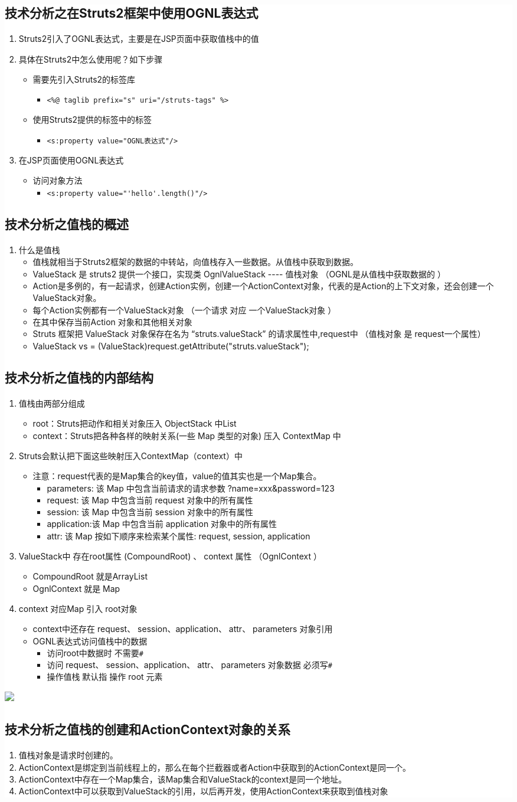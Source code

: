 ## 技术分析之在Struts2框架中使用OGNL表达式
1. Struts2引入了OGNL表达式，主要是在JSP页面中获取值栈中的值
2. 具体在Struts2中怎么使用呢？如下步骤
	- 需要先引入Struts2的标签库
	    - `<%@ taglib prefix="s" uri="/struts-tags" %>`
		
	- 使用Struts2提供的标签中的标签
		- `<s:property value="OGNL表达式"/>`
	
3. 在JSP页面使用OGNL表达式
	- 访问对象方法
		- `<s:property value="'hello'.length()"/>`
		
		
## 技术分析之值栈的概述
1. 什么是值栈
	- 值栈就相当于Struts2框架的数据的中转站，向值栈存入一些数据。从值栈中获取到数据。
	- ValueStack 是 struts2 提供一个接口，实现类 OgnlValueStack ---- 值栈对象 （OGNL是从值栈中获取数据的 ）
	- Action是多例的，有一起请求，创建Action实例，创建一个ActionContext对象，代表的是Action的上下文对象，还会创建一个ValueStack对象。
	- 每个Action实例都有一个ValueStack对象 （一个请求 对应 一个ValueStack对象 ）
	- 在其中保存当前Action 对象和其他相关对象
	- Struts 框架把 ValueStack 对象保存在名为 “struts.valueStack” 的请求属性中,request中 （值栈对象 是 request一个属性）
	- ValueStack vs = (ValueStack)request.getAttribute("struts.valueStack");
	

## 技术分析之值栈的内部结构
1. 值栈由两部分组成
    - root：Struts把动作和相关对象压入 ObjectStack 中List
	- context：Struts把各种各样的映射关系(一些 Map 类型的对象) 压入 ContextMap 中
	
2. Struts会默认把下面这些映射压入ContextMap（context）中
	- 注意：request代表的是Map集合的key值，value的值其实也是一个Map集合。
		- parameters: 该 Map 中包含当前请求的请求参数  ?name=xxx&password=123
		- request: 该 Map 中包含当前 request 对象中的所有属性
		- session: 该 Map 中包含当前 session 对象中的所有属性
		- application:该 Map 中包含当前 application  对象中的所有属性
		- attr: 该 Map 按如下顺序来检索某个属性: request, session, application
		
3. ValueStack中 存在root属性 (CompoundRoot) 、 context 属性 （OgnlContext ）
	- CompoundRoot 就是ArrayList
	- OgnlContext 就是 Map
		
4. context 对应Map 引入 root对象 
	- context中还存在 request、 session、application、 attr、 parameters 对象引用 
	- OGNL表达式访问值栈中的数据
		- 访问root中数据时 不需要`#`
		- 访问 request、 session、application、 attr、 parameters 对象数据 必须写`#`
		- 操作值栈 默认指 操作 root 元素
		
![](../pictures/01-值栈的内部结构.bmp)

## 技术分析之值栈的创建和ActionContext对象的关系
1. 值栈对象是请求时创建的。
2. ActionContext是绑定到当前线程上的，那么在每个拦截器或者Action中获取到的ActionContext是同一个。
3. ActionContext中存在一个Map集合，该Map集合和ValueStack的context是同一个地址。
4. ActionContext中可以获取到ValueStack的引用，以后再开发，使用ActionContext来获取到值栈对象
